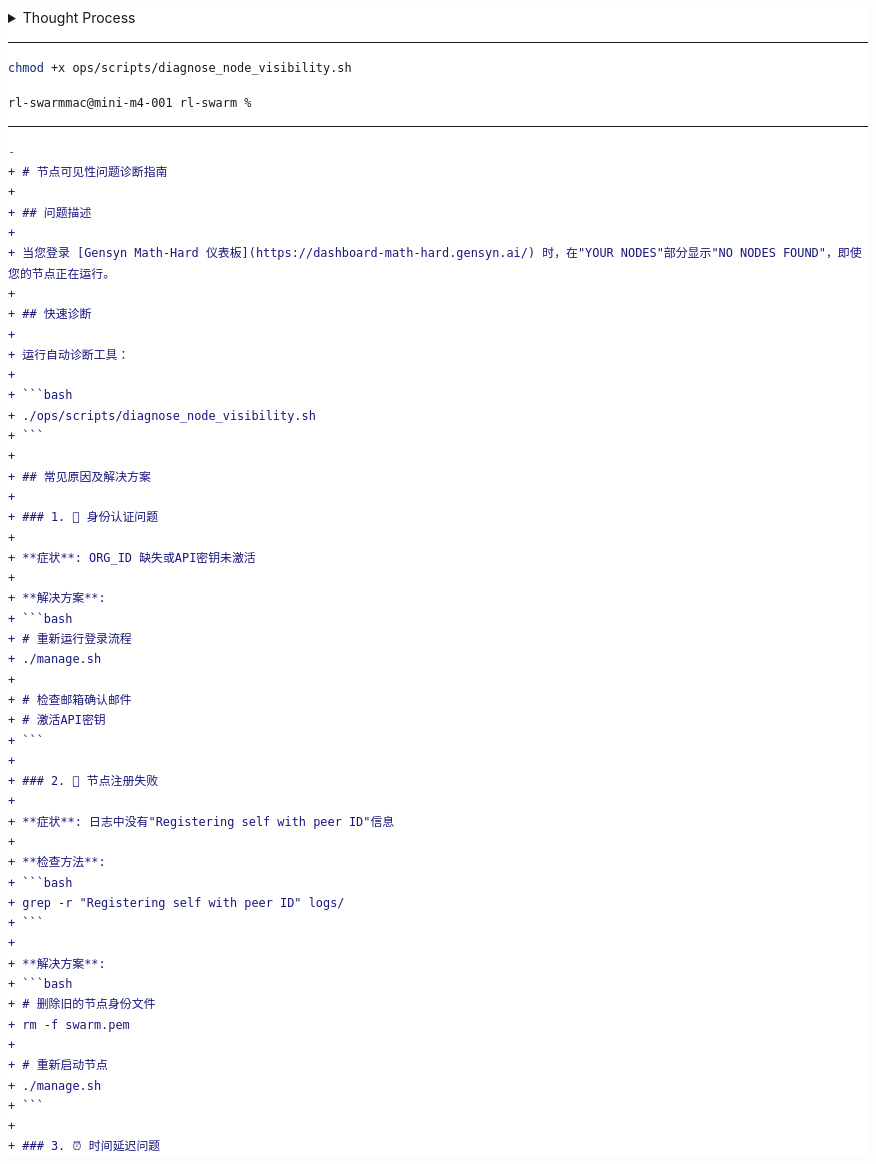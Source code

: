 
<think><details><summary>Thought Process</summary></details></think>

---

```bash
chmod +x ops/scripts/diagnose_node_visibility.sh
```

```
rl-swarmmac@mini-m4-001 rl-swarm % 

```

---

```diff
- 
+ # 节点可见性问题诊断指南
+ 
+ ## 问题描述
+ 
+ 当您登录 [Gensyn Math-Hard 仪表板](https://dashboard-math-hard.gensyn.ai/) 时，在"YOUR NODES"部分显示"NO NODES FOUND"，即使您的节点正在运行。
+ 
+ ## 快速诊断
+ 
+ 运行自动诊断工具：
+ 
+ ```bash
+ ./ops/scripts/diagnose_node_visibility.sh
+ ```
+ 
+ ## 常见原因及解决方案
+ 
+ ### 1. 🔐 身份认证问题
+ 
+ **症状**: ORG_ID 缺失或API密钥未激活
+ 
+ **解决方案**:
+ ```bash
+ # 重新运行登录流程
+ ./manage.sh
+ 
+ # 检查邮箱确认邮件
+ # 激活API密钥
+ ```
+ 
+ ### 2. 📝 节点注册失败
+ 
+ **症状**: 日志中没有"Registering self with peer ID"信息
+ 
+ **检查方法**:
+ ```bash
+ grep -r "Registering self with peer ID" logs/
+ ```
+ 
+ **解决方案**:
+ ```bash
+ # 删除旧的节点身份文件
+ rm -f swarm.pem
+ 
+ # 重新启动节点
+ ./manage.sh
+ ```
+ 
+ ### 3. ⏰ 时间延迟问题
```